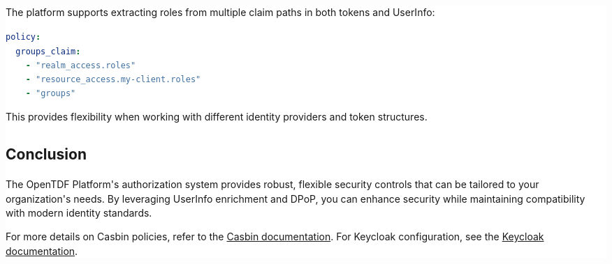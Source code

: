 The platform supports extracting roles from multiple claim paths in both tokens and UserInfo:

```yaml
policy:
  groups_claim:
    - "realm_access.roles"
    - "resource_access.my-client.roles"
    - "groups"
```

This provides flexibility when working with different identity providers and token structures.

## Conclusion

The OpenTDF Platform's authorization system provides robust, flexible security controls that can be tailored to your organization's needs. By leveraging UserInfo enrichment and DPoP, you can enhance security while maintaining compatibility with modern identity standards.

For more details on Casbin policies, refer to the [Casbin documentation](https://casbin.org/docs/overview). For Keycloak configuration, see the [Keycloak documentation](https://www.keycloak.org/documentation).

